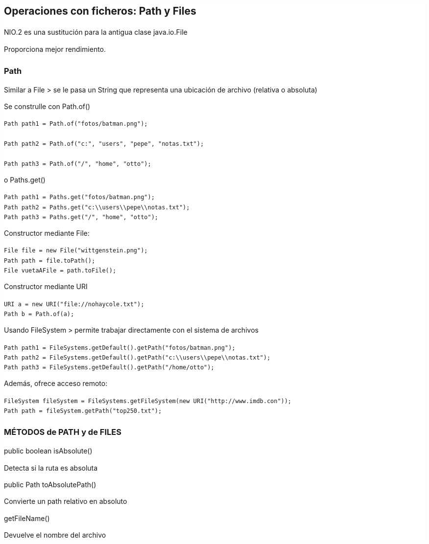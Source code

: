 ## Operaciones con ficheros: Path y Files

NIO.2 es una sustitución para la antigua clase java.io.File

Proporciona mejor rendimiento.

### Path

Similar a File > se le pasa un String que representa una ubicación de archivo (relativa o absoluta)

Se construlle con Path.of()

    Path path1 = Path.of("fotos/batman.png");

    Path path2 = Path.of("c:", "users", "pepe", "notas.txt");

    Path path3 = Path.of("/", "home", "otto");

o Paths.get()

    Path path1 = Paths.get("fotos/batman.png");
    Path path2 = Paths.get("c:\\users\\pepe\\notas.txt");
    Path path3 = Paths.get("/", "home", "otto");

Constructor mediante File:

    File file = new File("wittgenstein.png");
    Path path = file.toPath();
    File vuetaAFile = path.toFile();

Constructor mediante URI

    URI a = new URI("file://nohaycole.txt");
    Path b = Path.of(a);

Usando FileSystem > permite trabajar directamente con el sistema de archivos

    Path path1 = FileSystems.getDefault().getPath("fotos/batman.png");
    Path path2 = FileSystems.getDefault().getPath("c:\\users\\pepe\\notas.txt");
    Path path3 = FileSystems.getDefault().getPath("/home/otto");

Además, ofrece acceso remoto: 

    FileSystem fileSystem = FileSystems.getFileSystem(new URI("http://www.imdb.con"));
    Path path = fileSystem.getPath("top250.txt");

### MÉTODOS de PATH y de FILES


public boolean isAbsolute()

Detecta si la ruta es absoluta

public Path toAbsolutePath()

Convierte un path relativo en absoluto

getFileName()

Devuelve el nombre del archivo
